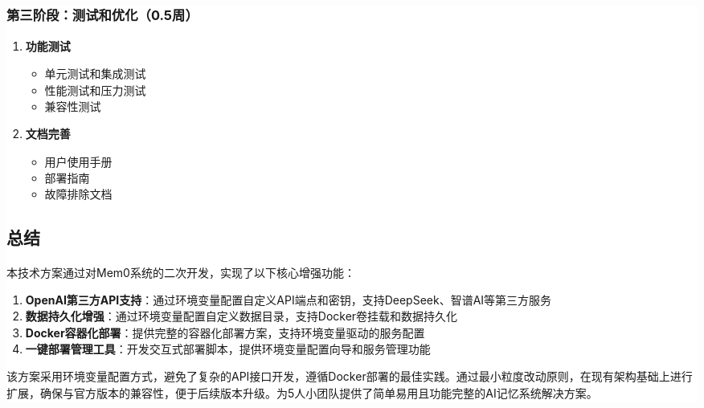 ### 第三阶段：测试和优化（0.5周）
1. **功能测试**
   - 单元测试和集成测试
   - 性能测试和压力测试
   - 兼容性测试

2. **文档完善**
   - 用户使用手册
   - 部署指南
   - 故障排除文档

## 总结

本技术方案通过对Mem0系统的二次开发，实现了以下核心增强功能：

1. **OpenAI第三方API支持**：通过环境变量配置自定义API端点和密钥，支持DeepSeek、智谱AI等第三方服务
2. **数据持久化增强**：通过环境变量配置自定义数据目录，支持Docker卷挂载和数据持久化
3. **Docker容器化部署**：提供完整的容器化部署方案，支持环境变量驱动的服务配置
4. **一键部署管理工具**：开发交互式部署脚本，提供环境变量配置向导和服务管理功能

该方案采用环境变量配置方式，避免了复杂的API接口开发，遵循Docker部署的最佳实践。通过最小粒度改动原则，在现有架构基础上进行扩展，确保与官方版本的兼容性，便于后续版本升级。为5人小团队提供了简单易用且功能完整的AI记忆系统解决方案。

